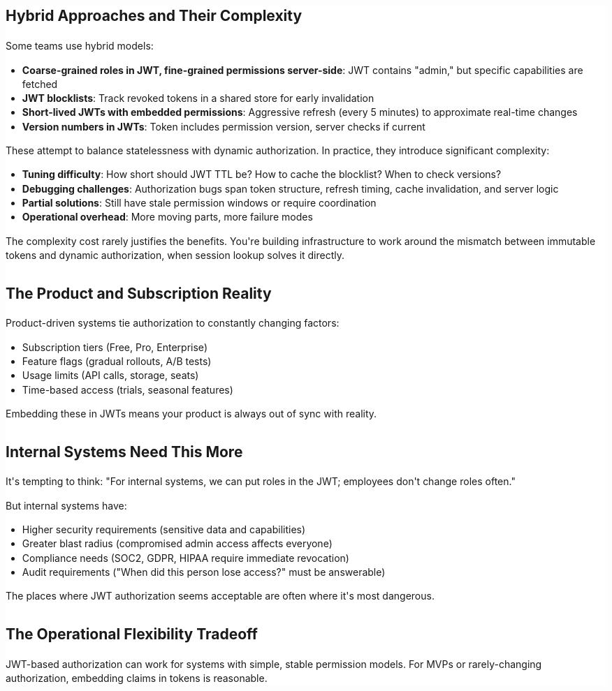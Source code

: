 ## Hybrid Approaches and Their Complexity

Some teams use hybrid models:

- **Coarse-grained roles in JWT, fine-grained permissions server-side**: JWT contains "admin," but specific capabilities are fetched
- **JWT blocklists**: Track revoked tokens in a shared store for early invalidation
- **Short-lived JWTs with embedded permissions**: Aggressive refresh (every 5 minutes) to approximate real-time changes
- **Version numbers in JWTs**: Token includes permission version, server checks if current

These attempt to balance statelessness with dynamic authorization. In practice, they introduce significant complexity:

- **Tuning difficulty**: How short should JWT TTL be? How to cache the blocklist? When to check versions?
- **Debugging challenges**: Authorization bugs span token structure, refresh timing, cache invalidation, and server logic
- **Partial solutions**: Still have stale permission windows or require coordination
- **Operational overhead**: More moving parts, more failure modes

The complexity cost rarely justifies the benefits. You're building infrastructure to work around the mismatch between immutable tokens and dynamic authorization, when session lookup solves it directly.

## The Product and Subscription Reality

Product-driven systems tie authorization to constantly changing factors:

- Subscription tiers (Free, Pro, Enterprise)
- Feature flags (gradual rollouts, A/B tests)
- Usage limits (API calls, storage, seats)
- Time-based access (trials, seasonal features)

Embedding these in JWTs means your product is always out of sync with reality.

## Internal Systems Need This More

It's tempting to think: "For internal systems, we can put roles in the JWT; employees don't change roles often."

But internal systems have:

- Higher security requirements (sensitive data and capabilities)
- Greater blast radius (compromised admin access affects everyone)
- Compliance needs (SOC2, GDPR, HIPAA require immediate revocation)
- Audit requirements ("When did this person lose access?" must be answerable)

The places where JWT authorization seems acceptable are often where it's most dangerous.

## The Operational Flexibility Tradeoff

JWT-based authorization can work for systems with simple, stable permission models. For MVPs or rarely-changing authorization, embedding claims in tokens is reasonable.
